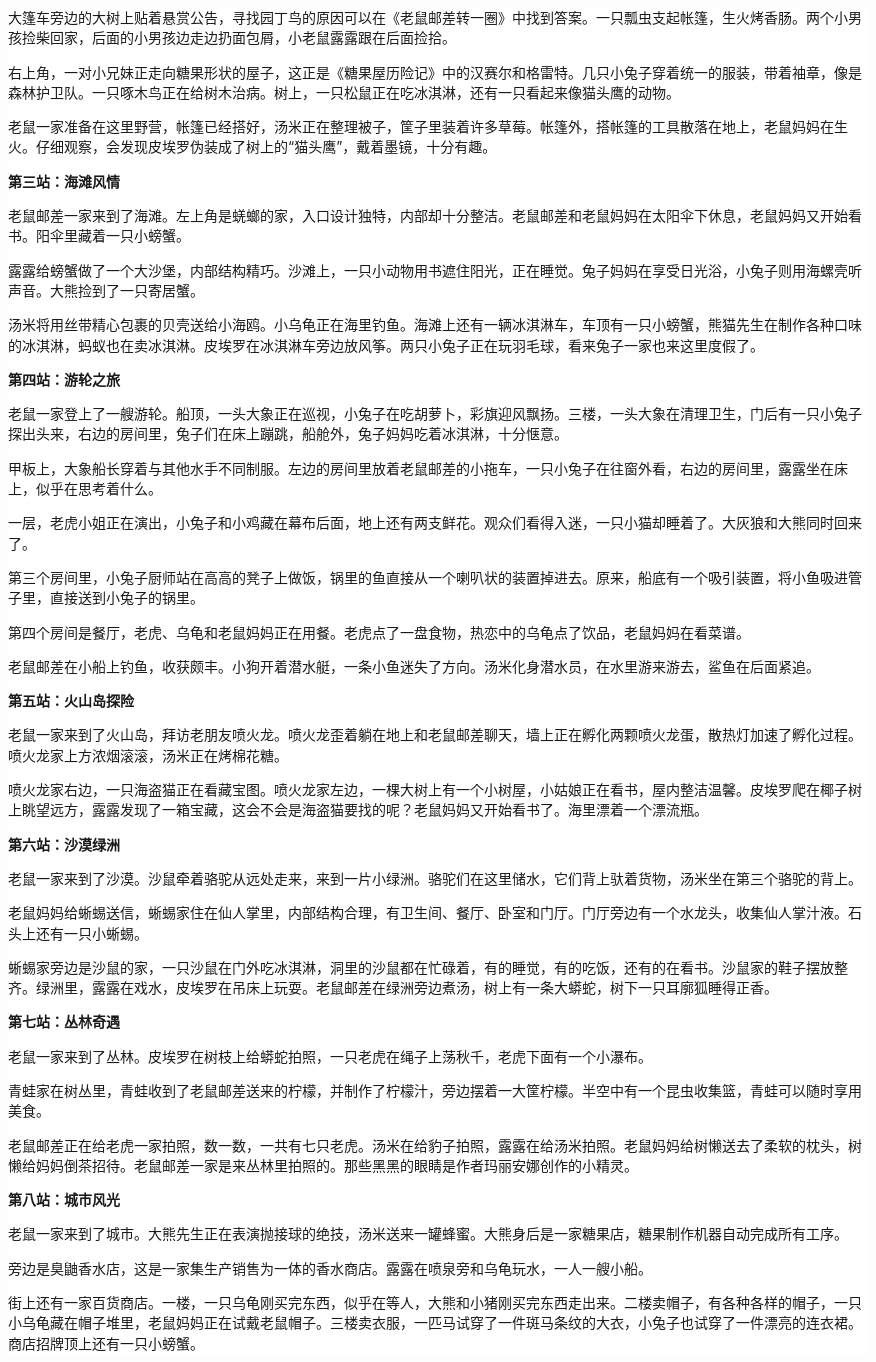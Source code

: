 大篷车旁边的大树上贴着悬赏公告，寻找园丁鸟的原因可以在《老鼠邮差转一圈》中找到答案。一只瓢虫支起帐篷，生火烤香肠。两个小男孩捡柴回家，后面的小男孩边走边扔面包屑，小老鼠露露跟在后面捡拾。

右上角，一对小兄妹正走向糖果形状的屋子，这正是《糖果屋历险记》中的汉赛尔和格雷特。几只小兔子穿着统一的服装，带着袖章，像是森林护卫队。一只啄木鸟正在给树木治病。树上，一只松鼠正在吃冰淇淋，还有一只看起来像猫头鹰的动物。

老鼠一家准备在这里野营，帐篷已经搭好，汤米正在整理被子，筐子里装着许多草莓。帐篷外，搭帐篷的工具散落在地上，老鼠妈妈在生火。仔细观察，会发现皮埃罗伪装成了树上的“猫头鹰”，戴着墨镜，十分有趣。

**第三站：海滩风情**

老鼠邮差一家来到了海滩。左上角是蜣螂的家，入口设计独特，内部却十分整洁。老鼠邮差和老鼠妈妈在太阳伞下休息，老鼠妈妈又开始看书。阳伞里藏着一只小螃蟹。

露露给螃蟹做了一个大沙堡，内部结构精巧。沙滩上，一只小动物用书遮住阳光，正在睡觉。兔子妈妈在享受日光浴，小兔子则用海螺壳听声音。大熊捡到了一只寄居蟹。

汤米将用丝带精心包裹的贝壳送给小海鸥。小乌龟正在海里钓鱼。海滩上还有一辆冰淇淋车，车顶有一只小螃蟹，熊猫先生在制作各种口味的冰淇淋，蚂蚁也在卖冰淇淋。皮埃罗在冰淇淋车旁边放风筝。两只小兔子正在玩羽毛球，看来兔子一家也来这里度假了。

**第四站：游轮之旅**

老鼠一家登上了一艘游轮。船顶，一头大象正在巡视，小兔子在吃胡萝卜，彩旗迎风飘扬。三楼，一头大象在清理卫生，门后有一只小兔子探出头来，右边的房间里，兔子们在床上蹦跳，船舱外，兔子妈妈吃着冰淇淋，十分惬意。

甲板上，大象船长穿着与其他水手不同制服。左边的房间里放着老鼠邮差的小拖车，一只小兔子在往窗外看，右边的房间里，露露坐在床上，似乎在思考着什么。

一层，老虎小姐正在演出，小兔子和小鸡藏在幕布后面，地上还有两支鲜花。观众们看得入迷，一只小猫却睡着了。大灰狼和大熊同时回来了。

第三个房间里，小兔子厨师站在高高的凳子上做饭，锅里的鱼直接从一个喇叭状的装置掉进去。原来，船底有一个吸引装置，将小鱼吸进管子里，直接送到小兔子的锅里。

第四个房间是餐厅，老虎、乌龟和老鼠妈妈正在用餐。老虎点了一盘食物，热恋中的乌龟点了饮品，老鼠妈妈在看菜谱。

老鼠邮差在小船上钓鱼，收获颇丰。小狗开着潜水艇，一条小鱼迷失了方向。汤米化身潜水员，在水里游来游去，鲨鱼在后面紧追。

**第五站：火山岛探险**

老鼠一家来到了火山岛，拜访老朋友喷火龙。喷火龙歪着躺在地上和老鼠邮差聊天，墙上正在孵化两颗喷火龙蛋，散热灯加速了孵化过程。喷火龙家上方浓烟滚滚，汤米正在烤棉花糖。

喷火龙家右边，一只海盗猫正在看藏宝图。喷火龙家左边，一棵大树上有一个小树屋，小姑娘正在看书，屋内整洁温馨。皮埃罗爬在椰子树上眺望远方，露露发现了一箱宝藏，这会不会是海盗猫要找的呢？老鼠妈妈又开始看书了。海里漂着一个漂流瓶。

**第六站：沙漠绿洲**

老鼠一家来到了沙漠。沙鼠牵着骆驼从远处走来，来到一片小绿洲。骆驼们在这里储水，它们背上驮着货物，汤米坐在第三个骆驼的背上。

老鼠妈妈给蜥蜴送信，蜥蜴家住在仙人掌里，内部结构合理，有卫生间、餐厅、卧室和门厅。门厅旁边有一个水龙头，收集仙人掌汁液。石头上还有一只小蜥蜴。

蜥蜴家旁边是沙鼠的家，一只沙鼠在门外吃冰淇淋，洞里的沙鼠都在忙碌着，有的睡觉，有的吃饭，还有的在看书。沙鼠家的鞋子摆放整齐。绿洲里，露露在戏水，皮埃罗在吊床上玩耍。老鼠邮差在绿洲旁边煮汤，树上有一条大蟒蛇，树下一只耳廓狐睡得正香。

**第七站：丛林奇遇**

老鼠一家来到了丛林。皮埃罗在树枝上给蟒蛇拍照，一只老虎在绳子上荡秋千，老虎下面有一个小瀑布。

青蛙家在树丛里，青蛙收到了老鼠邮差送来的柠檬，并制作了柠檬汁，旁边摆着一大筐柠檬。半空中有一个昆虫收集篮，青蛙可以随时享用美食。

老鼠邮差正在给老虎一家拍照，数一数，一共有七只老虎。汤米在给豹子拍照，露露在给汤米拍照。老鼠妈妈给树懒送去了柔软的枕头，树懒给妈妈倒茶招待。老鼠邮差一家是来丛林里拍照的。那些黑黑的眼睛是作者玛丽安娜创作的小精灵。

**第八站：城市风光**

老鼠一家来到了城市。大熊先生正在表演抛接球的绝技，汤米送来一罐蜂蜜。大熊身后是一家糖果店，糖果制作机器自动完成所有工序。

旁边是臭鼬香水店，这是一家集生产销售为一体的香水商店。露露在喷泉旁和乌龟玩水，一人一艘小船。

街上还有一家百货商店。一楼，一只乌龟刚买完东西，似乎在等人，大熊和小猪刚买完东西走出来。二楼卖帽子，有各种各样的帽子，一只小乌龟藏在帽子堆里，老鼠妈妈正在试戴老鼠帽子。三楼卖衣服，一匹马试穿了一件斑马条纹的大衣，小兔子也试穿了一件漂亮的连衣裙。商店招牌顶上还有一只小螃蟹。
